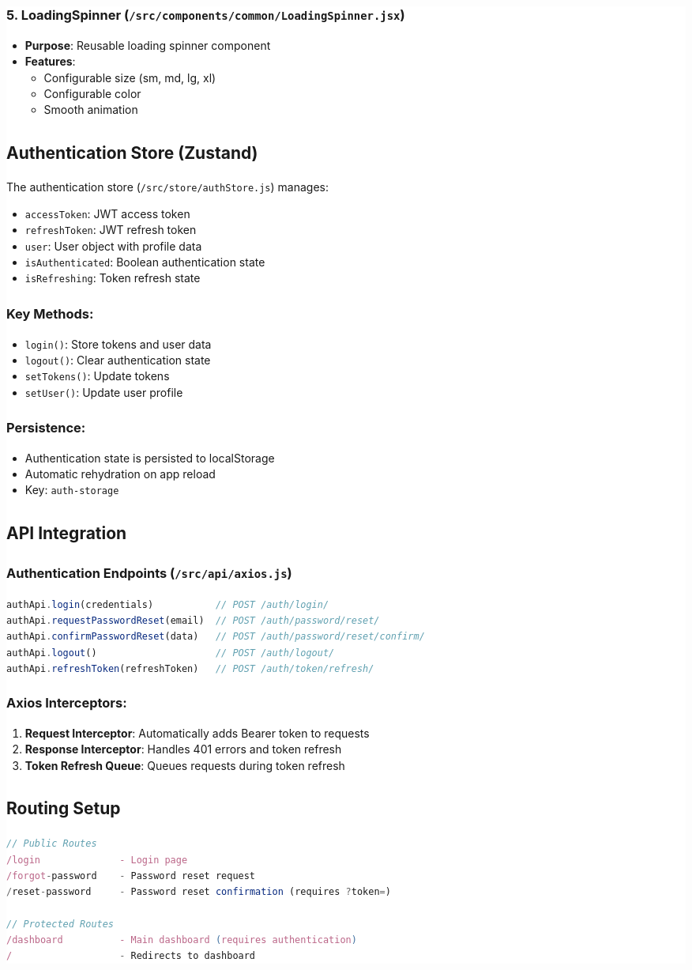 ### 5. LoadingSpinner (`/src/components/common/LoadingSpinner.jsx`)
- **Purpose**: Reusable loading spinner component
- **Features**:
  - Configurable size (sm, md, lg, xl)
  - Configurable color
  - Smooth animation

## Authentication Store (Zustand)

The authentication store (`/src/store/authStore.js`) manages:
- `accessToken`: JWT access token
- `refreshToken`: JWT refresh token
- `user`: User object with profile data
- `isAuthenticated`: Boolean authentication state
- `isRefreshing`: Token refresh state

### Key Methods:
- `login()`: Store tokens and user data
- `logout()`: Clear authentication state
- `setTokens()`: Update tokens
- `setUser()`: Update user profile

### Persistence:
- Authentication state is persisted to localStorage
- Automatic rehydration on app reload
- Key: `auth-storage`

## API Integration

### Authentication Endpoints (`/src/api/axios.js`)
```javascript
authApi.login(credentials)           // POST /auth/login/
authApi.requestPasswordReset(email)  // POST /auth/password/reset/
authApi.confirmPasswordReset(data)   // POST /auth/password/reset/confirm/
authApi.logout()                     // POST /auth/logout/
authApi.refreshToken(refreshToken)   // POST /auth/token/refresh/
```

### Axios Interceptors:
1. **Request Interceptor**: Automatically adds Bearer token to requests
2. **Response Interceptor**: Handles 401 errors and token refresh
3. **Token Refresh Queue**: Queues requests during token refresh

## Routing Setup

```javascript
// Public Routes
/login              - Login page
/forgot-password    - Password reset request
/reset-password     - Password reset confirmation (requires ?token=)

// Protected Routes  
/dashboard          - Main dashboard (requires authentication)
/                   - Redirects to dashboard
```
